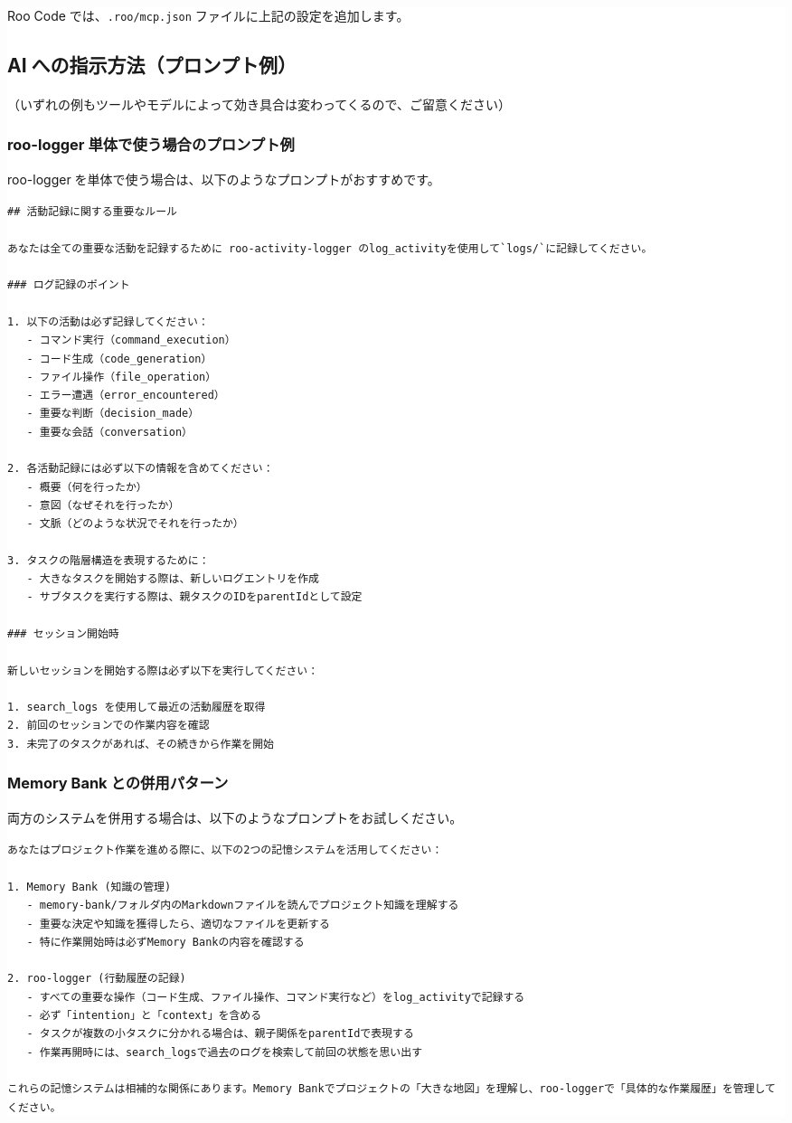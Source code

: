 Roo Code では、`.roo/mcp.json` ファイルに上記の設定を追加します。

## AI への指示方法（プロンプト例）

（いずれの例もツールやモデルによって効き具合は変わってくるので、ご留意ください）

### roo-logger 単体で使う場合のプロンプト例

roo-logger を単体で使う場合は、以下のようなプロンプトがおすすめです。

```
## 活動記録に関する重要なルール

あなたは全ての重要な活動を記録するために roo-activity-logger のlog_activityを使用して`logs/`に記録してください。

### ログ記録のポイント

1. 以下の活動は必ず記録してください：
   - コマンド実行（command_execution）
   - コード生成（code_generation）
   - ファイル操作（file_operation）
   - エラー遭遇（error_encountered）
   - 重要な判断（decision_made）
   - 重要な会話（conversation）

2. 各活動記録には必ず以下の情報を含めてください：
   - 概要（何を行ったか）
   - 意図（なぜそれを行ったか）
   - 文脈（どのような状況でそれを行ったか）

3. タスクの階層構造を表現するために：
   - 大きなタスクを開始する際は、新しいログエントリを作成
   - サブタスクを実行する際は、親タスクのIDをparentIdとして設定

### セッション開始時

新しいセッションを開始する際は必ず以下を実行してください：

1. search_logs を使用して最近の活動履歴を取得
2. 前回のセッションでの作業内容を確認
3. 未完了のタスクがあれば、その続きから作業を開始
```

### Memory Bank との併用パターン

両方のシステムを併用する場合は、以下のようなプロンプトをお試しください。

```
あなたはプロジェクト作業を進める際に、以下の2つの記憶システムを活用してください：

1. Memory Bank (知識の管理)
   - memory-bank/フォルダ内のMarkdownファイルを読んでプロジェクト知識を理解する
   - 重要な決定や知識を獲得したら、適切なファイルを更新する
   - 特に作業開始時は必ずMemory Bankの内容を確認する

2. roo-logger (行動履歴の記録)
   - すべての重要な操作（コード生成、ファイル操作、コマンド実行など）をlog_activityで記録する
   - 必ず「intention」と「context」を含める
   - タスクが複数の小タスクに分かれる場合は、親子関係をparentIdで表現する
   - 作業再開時には、search_logsで過去のログを検索して前回の状態を思い出す

これらの記憶システムは相補的な関係にあります。Memory Bankでプロジェクトの「大きな地図」を理解し、roo-loggerで「具体的な作業履歴」を管理してください。
```
